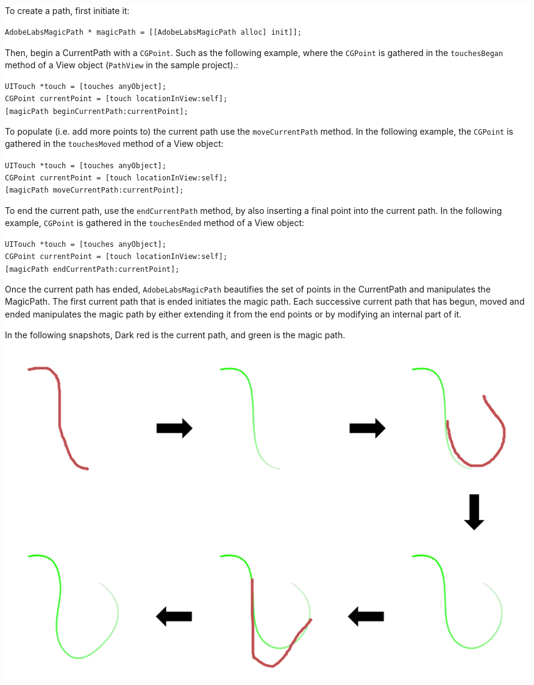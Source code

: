 To create a path, first initiate it:

	AdobeLabsMagicPath * magicPath = [[AdobeLabsMagicPath alloc] init]];

Then, begin a CurrentPath with a `CGPoint`. Such as the following example, where the `CGPoint` is gathered in the `touchesBegan` method of a View object (`PathView` in the sample project).:

	UITouch *touch = [touches anyObject];
    CGPoint currentPoint = [touch locationInView:self];
    [magicPath beginCurrentPath:currentPoint];

To populate (i.e. add more points to) the current path use the `moveCurrentPath` method. In the following example, the `CGPoint` is gathered in the `touchesMoved` method of a View object:

	UITouch *touch = [touches anyObject];
    CGPoint currentPoint = [touch locationInView:self];
    [magicPath moveCurrentPath:currentPoint];

To end the current path, use the `endCurrentPath` method, by also inserting a final point into the current path. In the following example, `CGPoint` is gathered in the `touchesEnded` method of a View object:

	UITouch *touch = [touches anyObject];
    CGPoint currentPoint = [touch locationInView:self];
    [magicPath endCurrentPath:currentPoint];

Once the current path has ended, `AdobeLabsMagicPath` beautifies the set of points in the CurrentPath and manipulates the MagicPath. The first current path that is ended initiates the magic path. Each successive current path that has begun, moved and ended manipulates the magic path by either extending it from the end points or by modifying an internal part of it.

In the following snapshots, Dark red is the current path, and green is the magic path.

![<center>First current path initiates the magic path. Following current paths manipulate it.</center>](magicpath.png)
